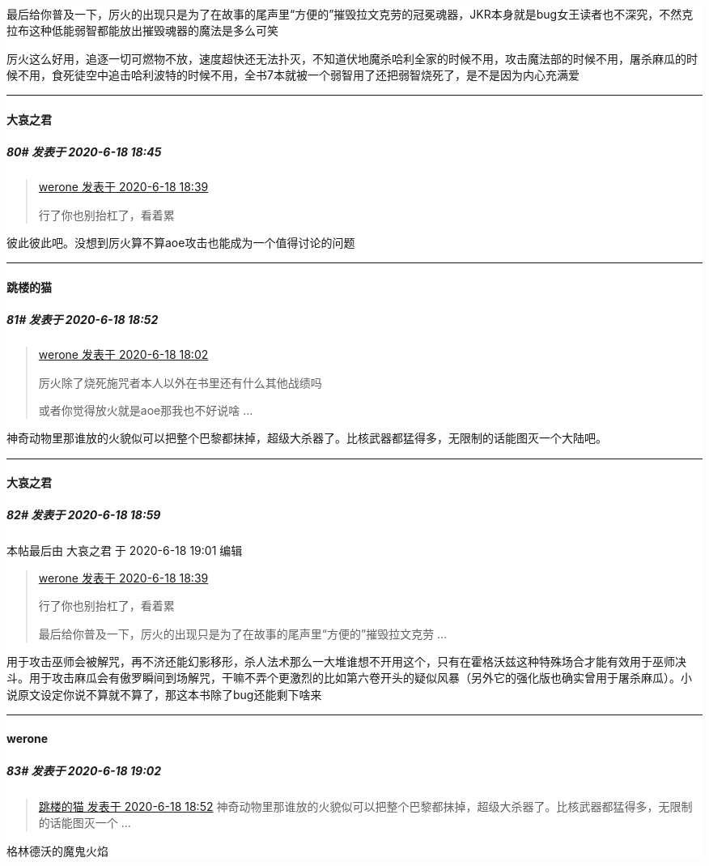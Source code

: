 最后给你普及一下，厉火的出现只是为了在故事的尾声里“方便的”摧毁拉文克劳的冠冕魂器，JKR本身就是bug女王读者也不深究，不然克拉布这种低能弱智都能放出摧毁魂器的魔法是多么可笑

厉火这么好用，追逐一切可燃物不放，速度超快还无法扑灭，不知道伏地魔杀哈利全家的时候不用，攻击魔法部的时候不用，屠杀麻瓜的时候不用，食死徒空中追击哈利波特的时候不用，全书7本就被一个弱智用了还把弱智烧死了，是不是因为内心充满爱


-----

####  大哀之君  
##### 80#       发表于 2020-6-18 18:45


<blockquote><a href="httphttps://bbs.saraba1st.com/2b/forum.php?mod=redirect&amp;goto=findpost&amp;pid=47853750&amp;ptid=1942479" target="_blank">werone 发表于 2020-6-18 18:39</a>

行了你也别抬杠了，看着累</blockquote>
彼此彼此吧。没想到厉火算不算aoe攻击也能成为一个值得讨论的问题


-----

####  跳楼的猫  
##### 81#       发表于 2020-6-18 18:52


<blockquote><a href="httphttps://bbs.saraba1st.com/2b/forum.php?mod=redirect&amp;goto=findpost&amp;pid=47853401&amp;ptid=1942479" target="_blank">werone 发表于 2020-6-18 18:02</a>

厉火除了烧死施咒者本人以外在书里还有什么其他战绩吗


或者你觉得放火就是aoe那我也不好说啥 ...</blockquote>
神奇动物里那谁放的火貌似可以把整个巴黎都抹掉，超级大杀器了。比核武器都猛得多，无限制的话能图灭一个大陆吧。


-----

####  大哀之君  
##### 82#       发表于 2020-6-18 18:59


 本帖最后由 大哀之君 于 2020-6-18 19:01 编辑 
<blockquote><a href="httphttps://bbs.saraba1st.com/2b/forum.php?mod=redirect&amp;goto=findpost&amp;pid=47853750&amp;ptid=1942479" target="_blank">werone 发表于 2020-6-18 18:39</a>

行了你也别抬杠了，看着累


最后给你普及一下，厉火的出现只是为了在故事的尾声里“方便的”摧毁拉文克劳 ...</blockquote>
用于攻击巫师会被解咒，再不济还能幻影移形，杀人法术那么一大堆谁想不开用这个，只有在霍格沃兹这种特殊场合才能有效用于巫师决斗。用于攻击麻瓜会有傲罗瞬间到场解咒，干嘛不弄个更激烈的比如第六卷开头的疑似风暴（另外它的强化版也确实曾用于屠杀麻瓜）。小说原文设定你说不算就不算了，那这本书除了bug还能剩下啥来


-----

####  werone  
##### 83#       发表于 2020-6-18 19:02


<blockquote><a href="httphttps://bbs.saraba1st.com/2b/forum.php?mod=redirect&amp;goto=findpost&amp;pid=47853903&amp;ptid=1942479" target="_blank">跳楼的猫 发表于 2020-6-18 18:52</a>
神奇动物里那谁放的火貌似可以把整个巴黎都抹掉，超级大杀器了。比核武器都猛得多，无限制的话能图灭一个 ...</blockquote>
格林德沃的魔鬼火焰
